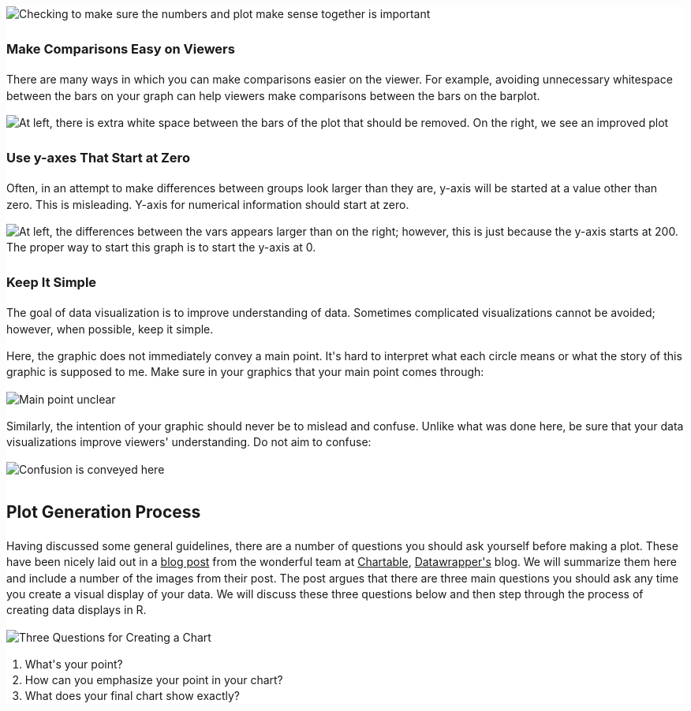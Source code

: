 
![Checking to make sure the numbers and plot make sense together is important](https://docs.google.com/presentation/d/1j6GOwIwvDwwmec6PaQlQGyYORn3a0j4EiZHoUbQN5_w/export/png?id=1j6GOwIwvDwwmec6PaQlQGyYORn3a0j4EiZHoUbQN5_w&pageid=g313fe11f0c_0_351)

### Make Comparisons Easy on Viewers

There are many ways in which you can make comparisons easier on the viewer. For example, avoiding unnecessary whitespace between the bars on your graph can help viewers make comparisons between the bars on the barplot.

![At left, there is extra white space between the bars of the plot that should be removed. On the right, we see an improved plot](https://docs.google.com/presentation/d/1j6GOwIwvDwwmec6PaQlQGyYORn3a0j4EiZHoUbQN5_w/export/png?id=1j6GOwIwvDwwmec6PaQlQGyYORn3a0j4EiZHoUbQN5_w&pageid=g313fe11f0c_0_0)

### Use y-axes That Start at Zero

Often, in an attempt to make differences between groups look larger than they are, y-axis will be started at a value other than zero. This is misleading. Y-axis for numerical information should start at zero. 

![At left, the differences between the vars appears larger than on the right; however, this is just because the y-axis starts at 200. The proper way to start this graph is to start the y-axis at 0.](https://docs.google.com/presentation/d/1j6GOwIwvDwwmec6PaQlQGyYORn3a0j4EiZHoUbQN5_w/export/png?id=1j6GOwIwvDwwmec6PaQlQGyYORn3a0j4EiZHoUbQN5_w&pageid=g313fe11f0c_0_299)

### Keep It Simple

The goal of data visualization is to improve understanding of data. Sometimes complicated visualizations cannot be avoided; however, when possible, keep it simple. 

Here, the graphic does not immediately convey a main point. It's hard to interpret what each circle means or what the story of this graphic is supposed to me. Make sure in your graphics that your main point comes through:

![Main point unclear](https://docs.google.com/presentation/d/1j6GOwIwvDwwmec6PaQlQGyYORn3a0j4EiZHoUbQN5_w/export/png?id=1j6GOwIwvDwwmec6PaQlQGyYORn3a0j4EiZHoUbQN5_w&pageid=g313fe11f0c_0_390)


Similarly, the intention of your graphic should never be to mislead and confuse. Unlike what was done here, be sure that your data visualizations improve viewers' understanding. Do not aim to confuse:

![Confusion is conveyed here](https://docs.google.com/presentation/d/1j6GOwIwvDwwmec6PaQlQGyYORn3a0j4EiZHoUbQN5_w/export/png?id=1j6GOwIwvDwwmec6PaQlQGyYORn3a0j4EiZHoUbQN5_w&pageid=g313fe11f0c_0_463)

## Plot Generation Process

Having discussed some general guidelines, there are a number of questions you should ask yourself before making a plot. These have been nicely laid out in a [blog post](https://blog.datawrapper.de/better-charts/) from the wonderful team at [Chartable](https://blog.datawrapper.de/), [Datawrapper's](https://www.datawrapper.de/) blog. We will summarize them here and include a number of the images from their post. The post argues that there are three main questions you should ask any time you create a visual display of your data. We will discuss these three questions below and then step through the process of creating data displays in R.

![Three Questions for Creating a Chart](https://docs.google.com/presentation/d/1j6GOwIwvDwwmec6PaQlQGyYORn3a0j4EiZHoUbQN5_w/export/png?id=1j6GOwIwvDwwmec6PaQlQGyYORn3a0j4EiZHoUbQN5_w&pageid=g3a100c29e0_0_39)

1. What's your point?
2. How can you emphasize your point in your chart?
3. What does your final chart show exactly?
